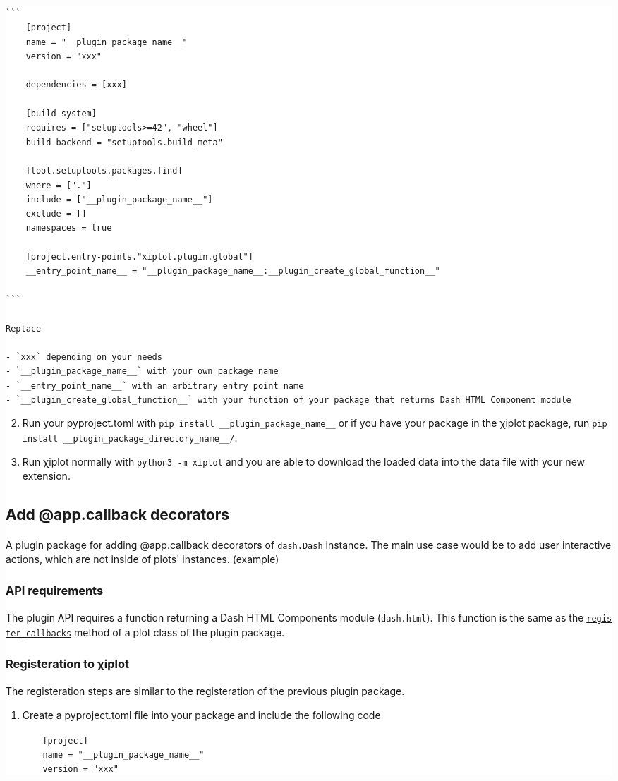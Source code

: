     ```
        [project]
        name = "__plugin_package_name__"
        version = "xxx"

        dependencies = [xxx]

        [build-system]
        requires = ["setuptools>=42", "wheel"]
        build-backend = "setuptools.build_meta"

        [tool.setuptools.packages.find]
        where = ["."]
        include = ["__plugin_package_name__"]
        exclude = []
        namespaces = true

        [project.entry-points."xiplot.plugin.global"]
        __entry_point_name__ = "__plugin_package_name__:__plugin_create_global_function__"

    ```

    Replace

    - `xxx` depending on your needs
    - `__plugin_package_name__` with your own package name
    - `__entry_point_name__` with an arbitrary entry point name
    - `__plugin_create_global_function__` with your function of your package that returns Dash HTML Component module

2. Run your pyproject.toml with `pip install __plugin_package_name__` or if you have your package in the &chi;iplot package, run `pip install __plugin_package_directory_name__/`.

3. Run &chi;iplot normally with `python3 -m xiplot` and you are able to download the loaded data into the data file with your new extension.


## Add @app.callback decorators

A plugin package for adding @app.callback decorators of `dash.Dash` instance. The main use case would be to add user interactive actions, which are not inside of plots' instances. ([example](../../test_plugin/xiplot_test_plugin/__init__.py#L34-L42))

### API requirements

The plugin API requires a function returning a Dash HTML Components module (`dash.html`). This function is the same as the [`register_callbacks`](#api-requirements-2) method of a plot class of the plugin package.

### Registeration to &chi;iplot

The registeration steps are similar to the registeration of the previous plugin package.

1. Create a pyproject.toml file into your package and include the following code

    ```
        [project]
        name = "__plugin_package_name__"
        version = "xxx"
